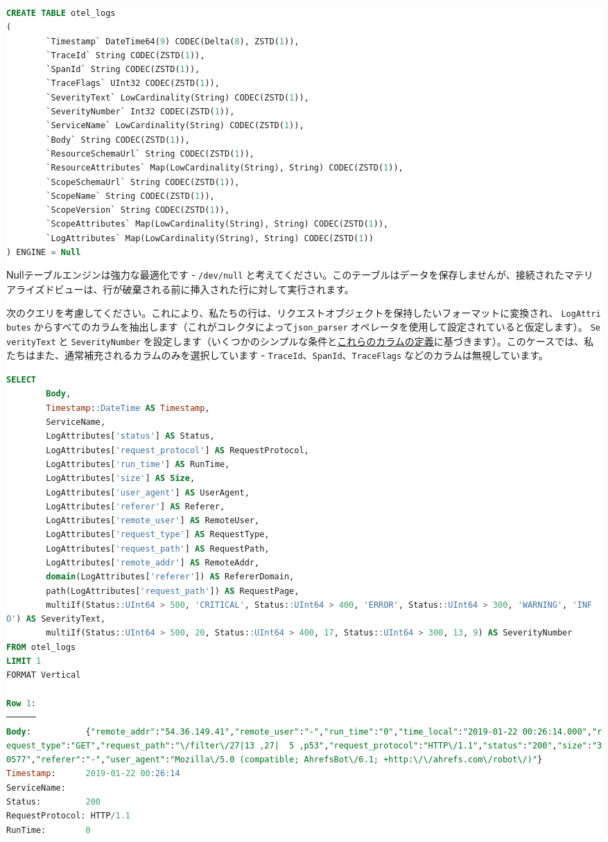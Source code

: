 ```sql
CREATE TABLE otel_logs
(
        `Timestamp` DateTime64(9) CODEC(Delta(8), ZSTD(1)),
        `TraceId` String CODEC(ZSTD(1)),
        `SpanId` String CODEC(ZSTD(1)),
        `TraceFlags` UInt32 CODEC(ZSTD(1)),
        `SeverityText` LowCardinality(String) CODEC(ZSTD(1)),
        `SeverityNumber` Int32 CODEC(ZSTD(1)),
        `ServiceName` LowCardinality(String) CODEC(ZSTD(1)),
        `Body` String CODEC(ZSTD(1)),
        `ResourceSchemaUrl` String CODEC(ZSTD(1)),
        `ResourceAttributes` Map(LowCardinality(String), String) CODEC(ZSTD(1)),
        `ScopeSchemaUrl` String CODEC(ZSTD(1)),
        `ScopeName` String CODEC(ZSTD(1)),
        `ScopeVersion` String CODEC(ZSTD(1)),
        `ScopeAttributes` Map(LowCardinality(String), String) CODEC(ZSTD(1)),
        `LogAttributes` Map(LowCardinality(String), String) CODEC(ZSTD(1))
) ENGINE = Null
```

Nullテーブルエンジンは強力な最適化です - `/dev/null` と考えてください。このテーブルはデータを保存しませんが、接続されたマテリアライズドビューは、行が破棄される前に挿入された行に対して実行されます。

次のクエリを考慮してください。これにより、私たちの行は、リクエストオブジェクトを保持したいフォーマットに変換され、 `LogAttributes` からすべてのカラムを抽出します（これがコレクタによって`json_parser` オペレータを使用して設定されていると仮定します）。 `SeverityText` と `SeverityNumber` を設定します（いくつかのシンプルな条件と[これらのカラムの定義](https://opentelemetry.io/docs/specs/otel/logs/data-model/#field-severitytext)に基づきます）。このケースでは、私たちはまた、通常補充されるカラムのみを選択しています - `TraceId`、`SpanId`、`TraceFlags` などのカラムは無視しています。

```sql
SELECT
        Body, 
        Timestamp::DateTime AS Timestamp,
        ServiceName,
        LogAttributes['status'] AS Status,
        LogAttributes['request_protocol'] AS RequestProtocol,
        LogAttributes['run_time'] AS RunTime,
        LogAttributes['size'] AS Size,
        LogAttributes['user_agent'] AS UserAgent,
        LogAttributes['referer'] AS Referer,
        LogAttributes['remote_user'] AS RemoteUser,
        LogAttributes['request_type'] AS RequestType,
        LogAttributes['request_path'] AS RequestPath,
        LogAttributes['remote_addr'] AS RemoteAddr,
        domain(LogAttributes['referer']) AS RefererDomain,
        path(LogAttributes['request_path']) AS RequestPage,
        multiIf(Status::UInt64 > 500, 'CRITICAL', Status::UInt64 > 400, 'ERROR', Status::UInt64 > 300, 'WARNING', 'INFO') AS SeverityText,
        multiIf(Status::UInt64 > 500, 20, Status::UInt64 > 400, 17, Status::UInt64 > 300, 13, 9) AS SeverityNumber
FROM otel_logs
LIMIT 1
FORMAT Vertical

Row 1:
──────
Body:           {"remote_addr":"54.36.149.41","remote_user":"-","run_time":"0","time_local":"2019-01-22 00:26:14.000","request_type":"GET","request_path":"\/filter\/27|13 ,27|  5 ,p53","request_protocol":"HTTP\/1.1","status":"200","size":"30577","referer":"-","user_agent":"Mozilla\/5.0 (compatible; AhrefsBot\/6.1; +http:\/\/ahrefs.com\/robot\/)"}
Timestamp:      2019-01-22 00:26:14
ServiceName:
Status:         200
RequestProtocol: HTTP/1.1
RunTime:        0
```